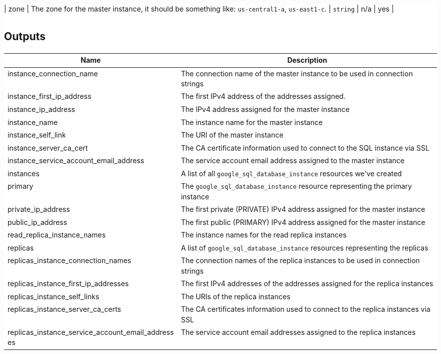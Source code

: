 | zone                                | The zone for the master instance, it should be something like: `us-central1-a`, `us-east1-c`.                                                                      | `string`                                                                                                                                                                                                                                                                                                                                                                                                                                                                                                                                                                                                                                                                                                                                    | n/a                                                                                                                                                                                                                                            |   yes    |

## Outputs

| Name                                                   | Description                                                                      |
|--------------------------------------------------------|----------------------------------------------------------------------------------|
| instance\_connection\_name                             | The connection name of the master instance to be used in connection strings      |
| instance\_first\_ip\_address                           | The first IPv4 address of the addresses assigned.                                |
| instance\_ip\_address                                  | The IPv4 address assigned for the master instance                                |
| instance\_name                                         | The instance name for the master instance                                        |
| instance\_self\_link                                   | The URI of the master instance                                                   |
| instance\_server\_ca\_cert                             | The CA certificate information used to connect to the SQL instance via SSL       |
| instance\_service\_account\_email\_address             | The service account email address assigned to the master instance                |
| instances                                              | A list of all `google_sql_database_instance` resources we've created             |
| primary                                                | The `google_sql_database_instance` resource representing the primary instance    |
| private\_ip\_address                                   | The first private (PRIVATE) IPv4 address assigned for the master instance        |
| public\_ip\_address                                    | The first public (PRIMARY) IPv4 address assigned for the master instance         |
| read\_replica\_instance\_names                         | The instance names for the read replica instances                                |
| replicas                                               | A list of `google_sql_database_instance` resources representing the replicas     |
| replicas\_instance\_connection\_names                  | The connection names of the replica instances to be used in connection strings   |
| replicas\_instance\_first\_ip\_addresses               | The first IPv4 addresses of the addresses assigned for the replica instances     |
| replicas\_instance\_self\_links                        | The URIs of the replica instances                                                |
| replicas\_instance\_server\_ca\_certs                  | The CA certificates information used to connect to the replica instances via SSL |
| replicas\_instance\_service\_account\_email\_addresses | The service account email addresses assigned to the replica instances            |


